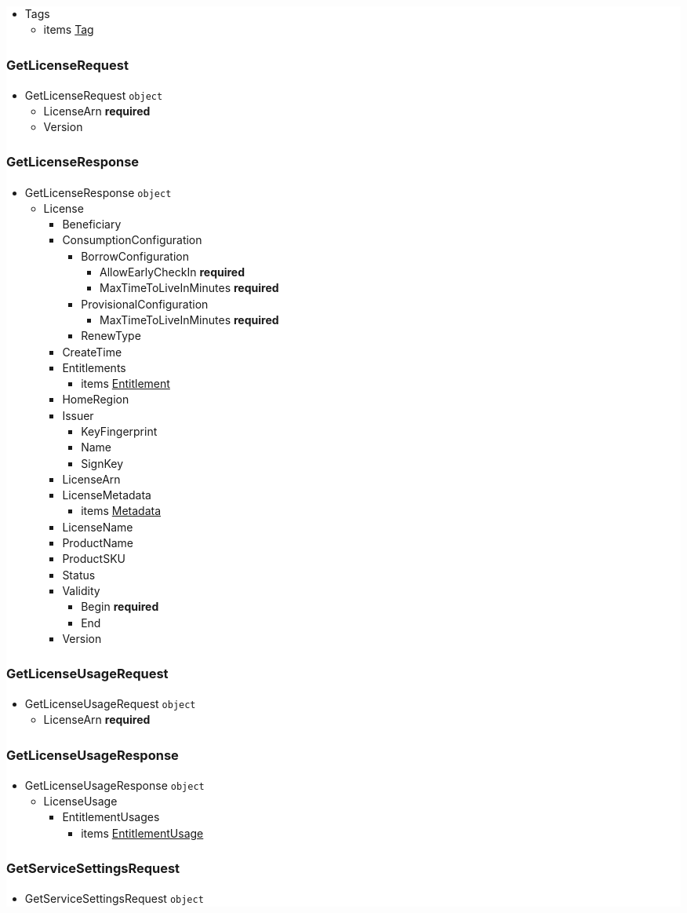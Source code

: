   * Tags
    * items [Tag](#tag)

### GetLicenseRequest
* GetLicenseRequest `object`
  * LicenseArn **required**
  * Version

### GetLicenseResponse
* GetLicenseResponse `object`
  * License
    * Beneficiary
    * ConsumptionConfiguration
      * BorrowConfiguration
        * AllowEarlyCheckIn **required**
        * MaxTimeToLiveInMinutes **required**
      * ProvisionalConfiguration
        * MaxTimeToLiveInMinutes **required**
      * RenewType
    * CreateTime
    * Entitlements
      * items [Entitlement](#entitlement)
    * HomeRegion
    * Issuer
      * KeyFingerprint
      * Name
      * SignKey
    * LicenseArn
    * LicenseMetadata
      * items [Metadata](#metadata)
    * LicenseName
    * ProductName
    * ProductSKU
    * Status
    * Validity
      * Begin **required**
      * End
    * Version

### GetLicenseUsageRequest
* GetLicenseUsageRequest `object`
  * LicenseArn **required**

### GetLicenseUsageResponse
* GetLicenseUsageResponse `object`
  * LicenseUsage
    * EntitlementUsages
      * items [EntitlementUsage](#entitlementusage)

### GetServiceSettingsRequest
* GetServiceSettingsRequest `object`

